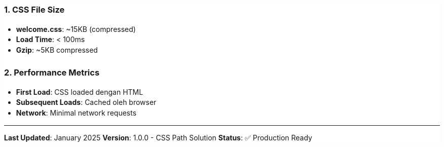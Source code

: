 ### **1. CSS File Size**
- **welcome.css**: ~15KB (compressed)
- **Load Time**: < 100ms
- **Gzip**: ~5KB compressed

### **2. Performance Metrics**
- **First Load**: CSS loaded dengan HTML
- **Subsequent Loads**: Cached oleh browser
- **Network**: Minimal network requests

---
**Last Updated**: January 2025
**Version**: 1.0.0 - CSS Path Solution
**Status**: ✅ Production Ready

